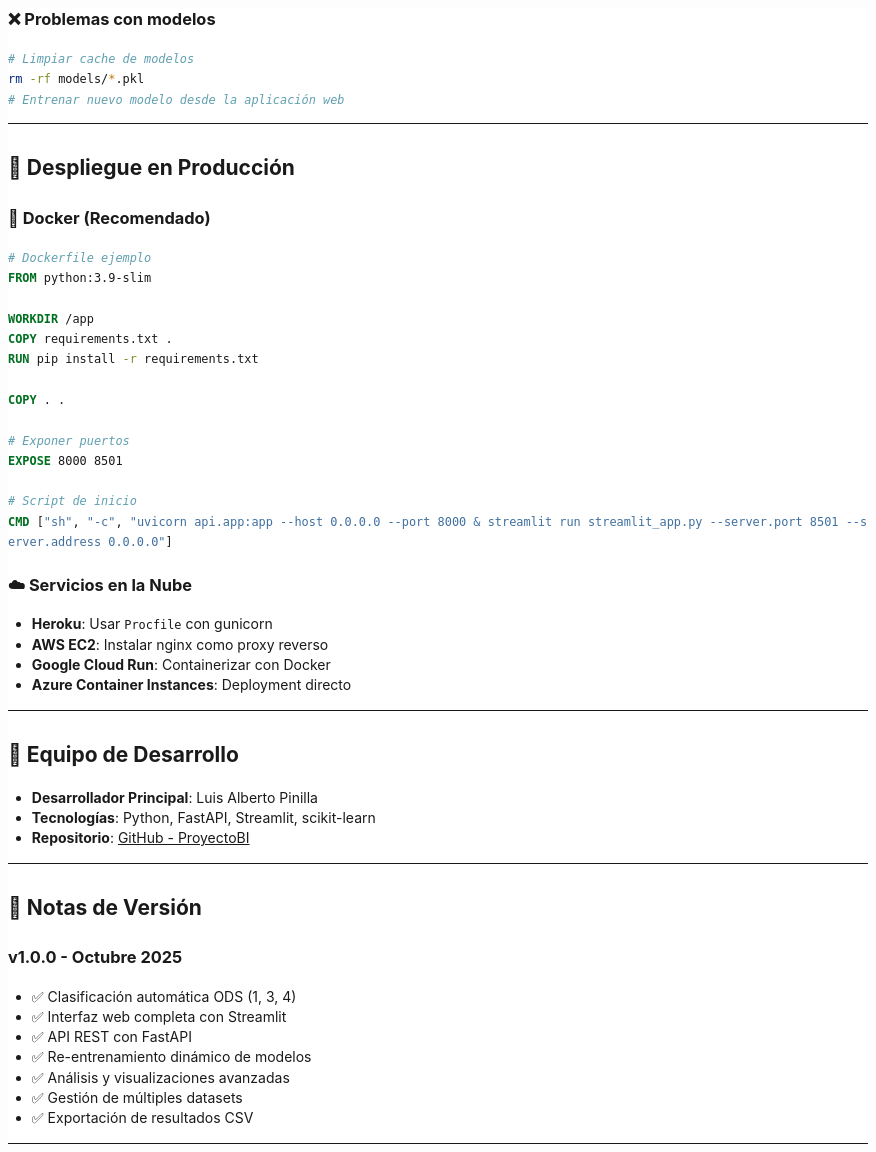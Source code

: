 ### ❌ **Problemas con modelos**
```bash
# Limpiar cache de modelos
rm -rf models/*.pkl
# Entrenar nuevo modelo desde la aplicación web
```

---

## 🚢 Despliegue en Producción

### 🐳 **Docker (Recomendado)**

```dockerfile
# Dockerfile ejemplo
FROM python:3.9-slim

WORKDIR /app
COPY requirements.txt .
RUN pip install -r requirements.txt

COPY . .

# Exponer puertos
EXPOSE 8000 8501

# Script de inicio
CMD ["sh", "-c", "uvicorn api.app:app --host 0.0.0.0 --port 8000 & streamlit run streamlit_app.py --server.port 8501 --server.address 0.0.0.0"]
```

### ☁️ **Servicios en la Nube**

- **Heroku**: Usar `Procfile` con gunicorn
- **AWS EC2**: Instalar nginx como proxy reverso
- **Google Cloud Run**: Containerizar con Docker
- **Azure Container Instances**: Deployment directo

---

## 👥 Equipo de Desarrollo

- **Desarrollador Principal**: Luis Alberto Pinilla
- **Tecnologías**: Python, FastAPI, Streamlit, scikit-learn
- **Repositorio**: [GitHub - ProyectoBI](https://github.com/LuigiEnLaCasa/ProyectoBI)

---

## 📝 Notas de Versión

### v1.0.0 - Octubre 2025
- ✅ Clasificación automática ODS (1, 3, 4)
- ✅ Interfaz web completa con Streamlit
- ✅ API REST con FastAPI
- ✅ Re-entrenamiento dinámico de modelos
- ✅ Análisis y visualizaciones avanzadas
- ✅ Gestión de múltiples datasets
- ✅ Exportación de resultados CSV

---